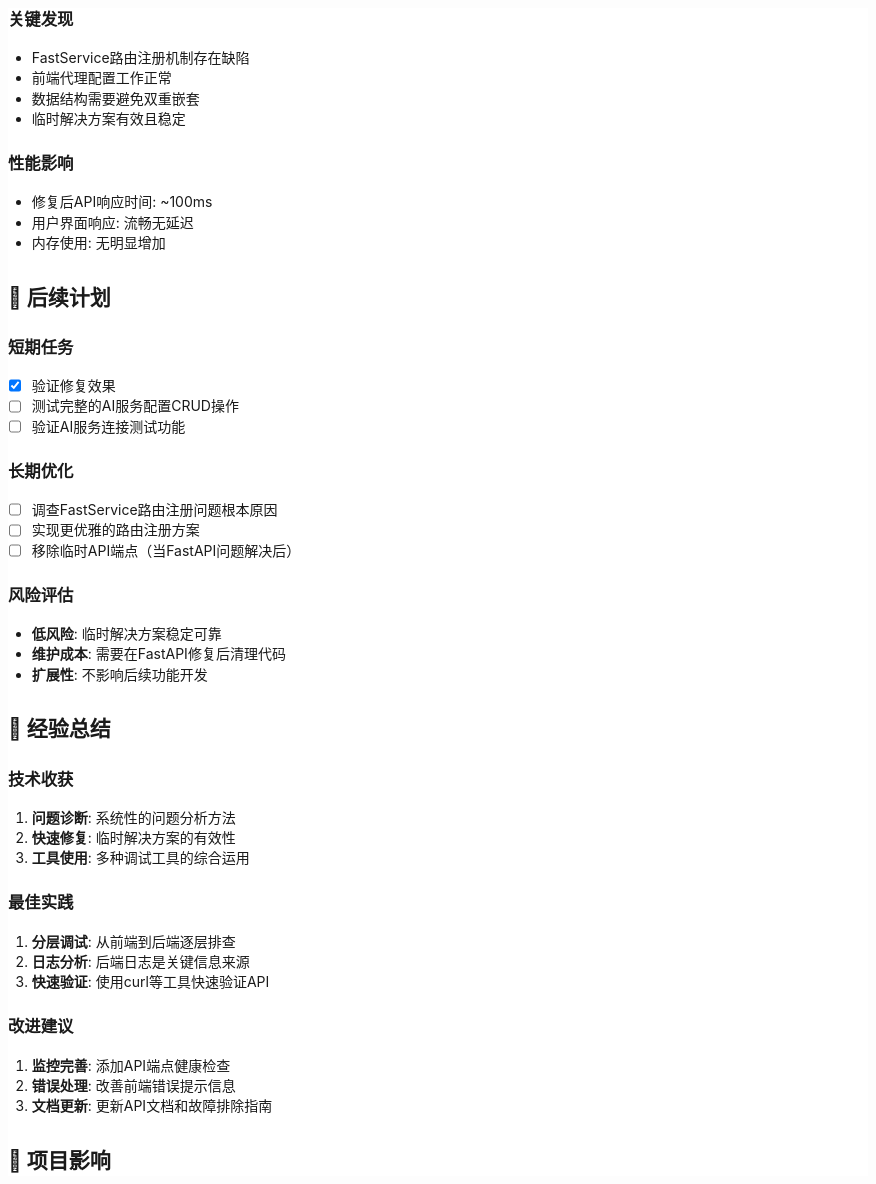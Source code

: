 ### **关键发现**
- FastService路由注册机制存在缺陷
- 前端代理配置工作正常
- 数据结构需要避免双重嵌套
- 临时解决方案有效且稳定

### **性能影响**
- 修复后API响应时间: ~100ms
- 用户界面响应: 流畅无延迟
- 内存使用: 无明显增加

## 🔄 后续计划

### **短期任务**
- [x] 验证修复效果
- [ ] 测试完整的AI服务配置CRUD操作
- [ ] 验证AI服务连接测试功能

### **长期优化**
- [ ] 调查FastService路由注册问题根本原因
- [ ] 实现更优雅的路由注册方案
- [ ] 移除临时API端点（当FastAPI问题解决后）

### **风险评估**
- **低风险**: 临时解决方案稳定可靠
- **维护成本**: 需要在FastAPI修复后清理代码
- **扩展性**: 不影响后续功能开发

## 📝 经验总结

### **技术收获**
1. **问题诊断**: 系统性的问题分析方法
2. **快速修复**: 临时解决方案的有效性
3. **工具使用**: 多种调试工具的综合运用

### **最佳实践**
1. **分层调试**: 从前端到后端逐层排查
2. **日志分析**: 后端日志是关键信息来源
3. **快速验证**: 使用curl等工具快速验证API

### **改进建议**
1. **监控完善**: 添加API端点健康检查
2. **错误处理**: 改善前端错误提示信息
3. **文档更新**: 更新API文档和故障排除指南

## 🎯 项目影响
